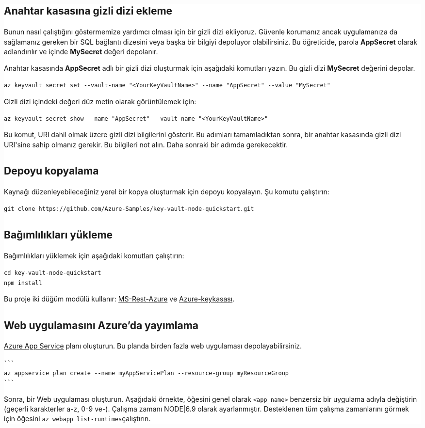 ## <a name="add-a-secret-to-the-key-vault"></a>Anahtar kasasına gizli dizi ekleme

Bunun nasıl çalıştığını göstermemize yardımcı olması için bir gizli dizi ekliyoruz. Güvenle korumanız ancak uygulamanıza da sağlamanız gereken bir SQL bağlantı dizesini veya başka bir bilgiyi depoluyor olabilirsiniz. Bu öğreticide, parola **AppSecret** olarak adlandırılır ve içinde **MySecret** değeri depolanır.

Anahtar kasasında **AppSecret** adlı bir gizli dizi oluşturmak için aşağıdaki komutları yazın. Bu gizli dizi **MySecret** değerini depolar.

```azurecli
az keyvault secret set --vault-name "<YourKeyVaultName>" --name "AppSecret" --value "MySecret"
```

Gizli dizi içindeki değeri düz metin olarak görüntülemek için:

```azurecli
az keyvault secret show --name "AppSecret" --vault-name "<YourKeyVaultName>"
```

Bu komut, URI dahil olmak üzere gizli dizi bilgilerini gösterir. Bu adımları tamamladıktan sonra, bir anahtar kasasında gizli dizi URI'sine sahip olmanız gerekir. Bu bilgileri not alın. Daha sonraki bir adımda gerekecektir.

## <a name="clone-the-repo"></a>Depoyu kopyalama

Kaynağı düzenleyebileceğiniz yerel bir kopya oluşturmak için depoyu kopyalayın. Şu komutu çalıştırın:

```
git clone https://github.com/Azure-Samples/key-vault-node-quickstart.git
```

## <a name="install-dependencies"></a>Bağımlılıkları yükleme

Bağımlılıkları yüklemek için aşağıdaki komutları çalıştırın:

```
cd key-vault-node-quickstart
npm install
```

Bu proje iki düğüm modülü kullanır: [MS-Rest-Azure](https://www.npmjs.com/package/ms-rest-azure) ve [Azure-keykasası](https://www.npmjs.com/package/azure-keyvault).

## <a name="publish-the-web-app-to-azure"></a>Web uygulamasını Azure’da yayımlama

[Azure App Service](https://azure.microsoft.com/services/app-service/) planı oluşturun. Bu planda birden fazla web uygulaması depolayabilirsiniz.

    ```
    az appservice plan create --name myAppServicePlan --resource-group myResourceGroup
    ```
Sonra, bir Web uygulaması oluşturun. Aşağıdaki örnekte, öğesini genel olarak `<app_name>` benzersiz bir uygulama adıyla değiştirin (geçerli karakterler a-z, 0-9 ve-). Çalışma zamanı NODE|6.9 olarak ayarlanmıştır. Desteklenen tüm çalışma zamanlarını görmek için öğesini `az webapp list-runtimes`çalıştırın.
